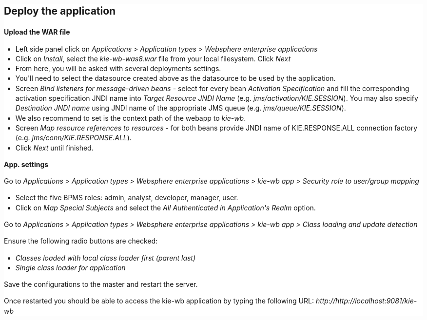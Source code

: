 Deploy the application
--------------------------

**Upload the WAR file**

  - Left side panel click on *Applications > Application types > Websphere enterprise applications*
  - Click on _Install_, select the _kie-wb-was8.war_ file from your local filesystem. Click _Next_
  - From here, you will be asked with several deployments settings.
  - You'll need to select the datasource created above as the datasource to be used by the application.
  - Screen *Bind listeners for message-driven beans* - select for every bean *Activation Specification* and fill the corresponding activation specification JNDI name into *Target Resource JNDI Name* (e.g. _jms/activation/KIE.SESSION_). You may also specify *Destination JNDI name* using JNDI name of the appropriate JMS queue (e.g. _jms/queue/KIE.SESSION_).
  - We also recommend to set is the context path of the webapp to _kie-wb_.
  - Screen *Map resource references to resources* - for both beans provide JNDI name of KIE.RESPONSE.ALL connection factory (e.g. _jms/conn/KIE.RESPONSE.ALL_).
  - Click _Next_ until finished.

**App. settings**

Go to _Applications > Application types > Websphere enterprise applications > kie-wb app > Security role to user/group mapping_

   - Select the five BPMS roles: admin, analyst, developer, manager, user.
   - Click on _Map Special Subjects_ and select the _All Authenticated in Application's Realm_ option.

Go to _Applications > Application types > Websphere enterprise applications > kie-wb app > Class loading and update detection_

Ensure the following radio buttons are checked:

* _Classes loaded with local class loader first (parent last)_
* _Single class loader for application_


Save the configurations to the master and restart the server.

Once restarted you should be able to access the kie-wb application by typing the following URL: _http://http://localhost:9081/kie-wb_

